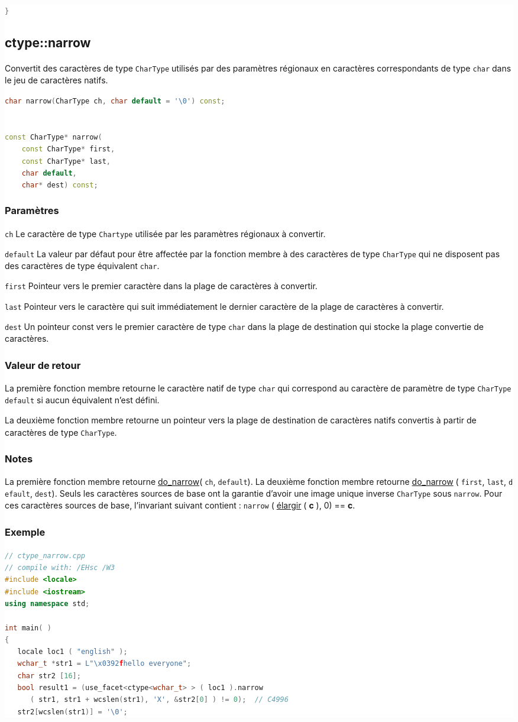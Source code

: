 ```cpp
}
```

## <a name="narrow"></a>  ctype::narrow

Convertit des caractères de type `CharType` utilisés par des paramètres régionaux en caractères correspondants de type `char` dans le jeu de caractères natifs.

```cpp
char narrow(CharType ch, char default = '\0') const;


const CharType* narrow(
    const CharType* first,
    const CharType* last,
    char default,
    char* dest) const;
```

### <a name="parameters"></a>Paramètres

`ch` Le caractère de type `Chartype` utilisée par les paramètres régionaux à convertir.

`default` La valeur par défaut pour être affectée par la fonction membre à des caractères de type `CharType` qui ne disposent pas des caractères de type équivalent `char`.

`first` Pointeur vers le premier caractère dans la plage de caractères à convertir.

`last` Pointeur vers le caractère qui suit immédiatement le dernier caractère de la plage de caractères à convertir.

`dest` Un pointeur const vers le premier caractère de type `char` dans la plage de destination qui stocke la plage convertie de caractères.

### <a name="return-value"></a>Valeur de retour

La première fonction membre retourne le caractère natif de type `char` qui correspond au caractère de paramètre de type `CharType default` si aucun équivalent n’est défini.

La deuxième fonction membre retourne un pointeur vers la plage de destination de caractères natifs convertis à partir de caractères de type `CharType`.

### <a name="remarks"></a>Notes

La première fonction membre retourne [do_narrow](#do_narrow)( `ch`, `default`). La deuxième fonction membre retourne [do_narrow](#do_narrow) ( `first`, `last`, `default`, `dest`). Seuls les caractères sources de base ont la garantie d’avoir une image unique inverse `CharType` sous `narrow`. Pour ces caractères sources de base, l’invariant suivant contient : `narrow` ( [élargir](#widen) ( **c** ), 0) == **c**.

### <a name="example"></a>Exemple

```cpp
// ctype_narrow.cpp
// compile with: /EHsc /W3
#include <locale>
#include <iostream>
using namespace std;

int main( )
{
   locale loc1 ( "english" );
   wchar_t *str1 = L"\x0392fhello everyone";
   char str2 [16];
   bool result1 = (use_facet<ctype<wchar_t> > ( loc1 ).narrow
      ( str1, str1 + wcslen(str1), 'X', &str2[0] ) != 0);  // C4996
   str2[wcslen(str1)] = '\0';
```